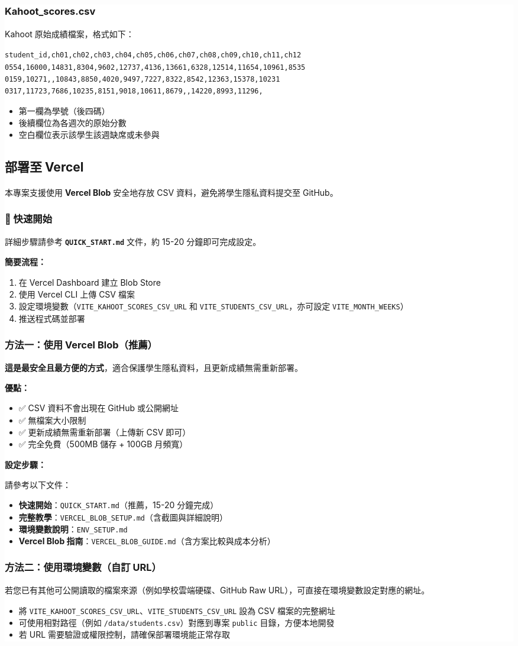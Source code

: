 ### Kahoot_scores.csv

Kahoot 原始成績檔案，格式如下：

```csv
student_id,ch01,ch02,ch03,ch04,ch05,ch06,ch07,ch08,ch09,ch10,ch11,ch12
0554,16000,14831,8304,9602,12737,4136,13661,6328,12514,11654,10961,8535
0159,10271,,10843,8850,4020,9497,7227,8322,8542,12363,15378,10231
0317,11723,7686,10235,8151,9018,10611,8679,,14220,8993,11296,
```

- 第一欄為學號（後四碼）
- 後續欄位為各週次的原始分數
- 空白欄位表示該學生該週缺席或未參與

## 部署至 Vercel

本專案支援使用 **Vercel Blob** 安全地存放 CSV 資料，避免將學生隱私資料提交至 GitHub。

### 🚀 快速開始

詳細步驟請參考 **`QUICK_START.md`** 文件，約 15-20 分鐘即可完成設定。

**簡要流程：**

1. 在 Vercel Dashboard 建立 Blob Store
2. 使用 Vercel CLI 上傳 CSV 檔案
3. 設定環境變數（`VITE_KAHOOT_SCORES_CSV_URL` 和 `VITE_STUDENTS_CSV_URL`，亦可設定 `VITE_MONTH_WEEKS`）
4. 推送程式碼並部署

### 方法一：使用 Vercel Blob（推薦）

**這是最安全且最方便的方式**，適合保護學生隱私資料，且更新成績無需重新部署。

**優點：**

- ✅ CSV 資料不會出現在 GitHub 或公開網址
- ✅ 無檔案大小限制
- ✅ 更新成績無需重新部署（上傳新 CSV 即可）
- ✅ 完全免費（500MB 儲存 + 100GB 月頻寬）

**設定步驟：**

請參考以下文件：

- **快速開始**：`QUICK_START.md`（推薦，15-20 分鐘完成）
- **完整教學**：`VERCEL_BLOB_SETUP.md`（含截圖與詳細說明）
- **環境變數說明**：`ENV_SETUP.md`
- **Vercel Blob 指南**：`VERCEL_BLOB_GUIDE.md`（含方案比較與成本分析）

### 方法二：使用環境變數（自訂 URL）

若您已有其他可公開讀取的檔案來源（例如學校雲端硬碟、GitHub Raw URL），可直接在環境變數設定對應的網址。

- 將 `VITE_KAHOOT_SCORES_CSV_URL`、`VITE_STUDENTS_CSV_URL` 設為 CSV 檔案的完整網址
- 可使用相對路徑（例如 `/data/students.csv`）對應到專案 `public` 目錄，方便本地開發
- 若 URL 需要驗證或權限控制，請確保部署環境能正常存取
